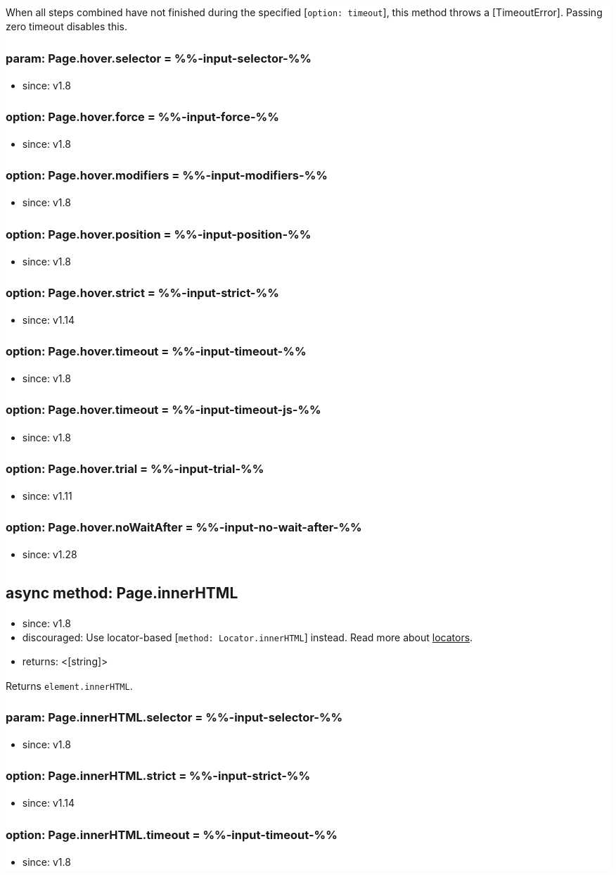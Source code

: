 When all steps combined have not finished during the specified [`option: timeout`], this method throws a
[TimeoutError]. Passing zero timeout disables this.

### param: Page.hover.selector = %%-input-selector-%%
* since: v1.8

### option: Page.hover.force = %%-input-force-%%
* since: v1.8

### option: Page.hover.modifiers = %%-input-modifiers-%%
* since: v1.8

### option: Page.hover.position = %%-input-position-%%
* since: v1.8

### option: Page.hover.strict = %%-input-strict-%%
* since: v1.14

### option: Page.hover.timeout = %%-input-timeout-%%
* since: v1.8

### option: Page.hover.timeout = %%-input-timeout-js-%%
* since: v1.8

### option: Page.hover.trial = %%-input-trial-%%
* since: v1.11

### option: Page.hover.noWaitAfter = %%-input-no-wait-after-%%
* since: v1.28

## async method: Page.innerHTML
* since: v1.8
* discouraged: Use locator-based [`method: Locator.innerHTML`] instead. Read more about [locators](../../../Guides/Locators/locators.md).
- returns: <[string]>

Returns `element.innerHTML`.

### param: Page.innerHTML.selector = %%-input-selector-%%
* since: v1.8

### option: Page.innerHTML.strict = %%-input-strict-%%
* since: v1.14

### option: Page.innerHTML.timeout = %%-input-timeout-%%
* since: v1.8
